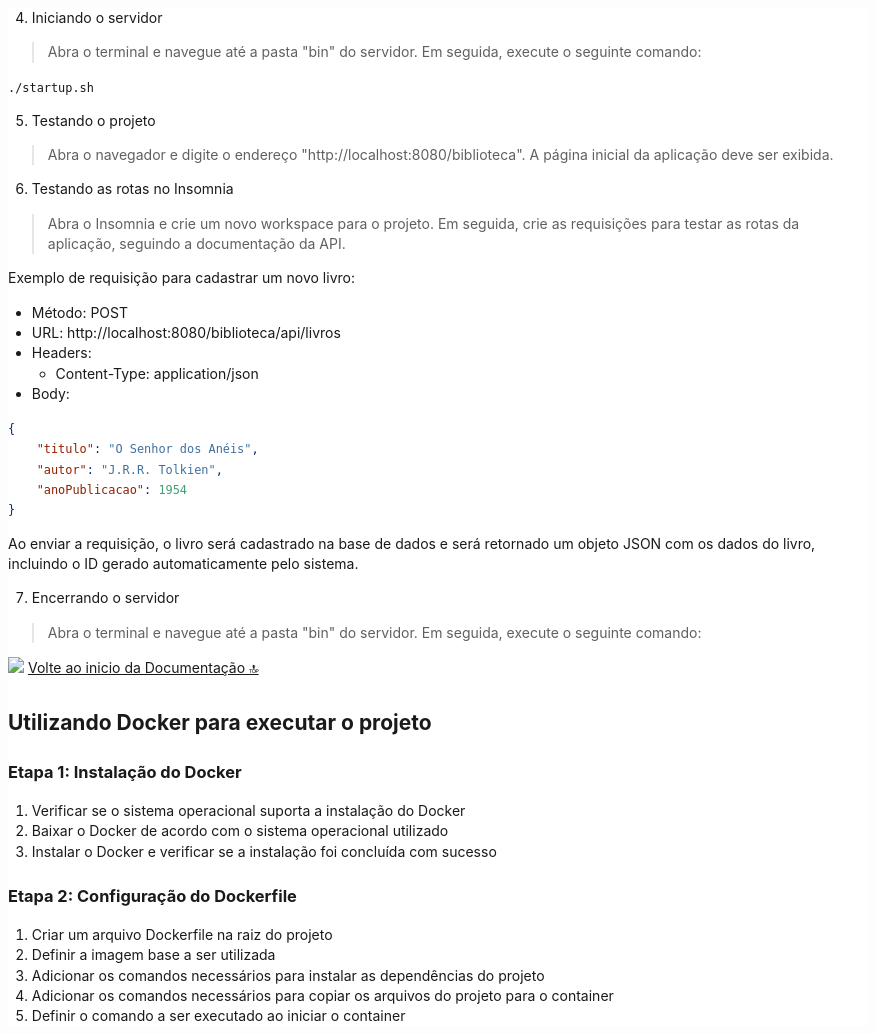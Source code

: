 4. Iniciando o servidor
> Abra o terminal e navegue até a pasta "bin" do servidor. Em seguida, execute o seguinte comando:

```bash
./startup.sh
```

5. Testando o projeto
> Abra o navegador e digite o endereço "http://localhost:8080/biblioteca". A página inicial da aplicação deve ser exibida.

6. Testando as rotas no Insomnia
> Abra o Insomnia e crie um novo workspace para o projeto. Em seguida, crie as requisições para testar as rotas da aplicação, seguindo a documentação da API.

Exemplo de requisição para cadastrar um novo livro:

* Método: POST
* URL: http://localhost:8080/biblioteca/api/livros
* Headers:
    * Content-Type: application/json
* Body:

```json
{
    "titulo": "O Senhor dos Anéis",
    "autor": "J.R.R. Tolkien",
    "anoPublicacao": 1954
}
```

Ao enviar a requisição, o livro será cadastrado na base de dados e será retornado um objeto JSON com os dados do livro, incluindo o ID gerado automaticamente pelo sistema.

7. Encerrando o servidor

> Abra o terminal e navegue até a pasta "bin" do servidor. Em seguida, execute o seguinte comando:

![](https://user-images.githubusercontent.com/73097560/115834477-dbab4500-a447-11eb-908a-139a6edaec5c.gif)
[Volte ao inicio da Documentação 🔝](#topo)

## Utilizando Docker para executar o projeto

### Etapa 1: Instalação do Docker

1. Verificar se o sistema operacional suporta a instalação do Docker
2. Baixar o Docker de acordo com o sistema operacional utilizado
3. Instalar o Docker e verificar se a instalação foi concluída com sucesso

### Etapa 2: Configuração do Dockerfile

1. Criar um arquivo Dockerfile na raiz do projeto
2. Definir a imagem base a ser utilizada
3. Adicionar os comandos necessários para instalar as dependências do projeto
4. Adicionar os comandos necessários para copiar os arquivos do projeto para o container
5. Definir o comando a ser executado ao iniciar o container
